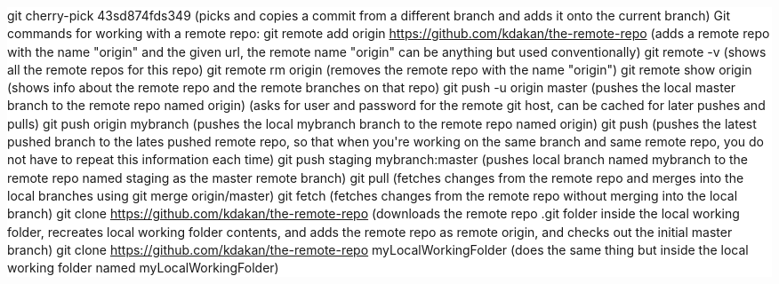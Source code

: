 git cherry-pick 43sd874fds349 (picks and copies a commit from a different branch and adds it onto the current branch)
Git commands for working with a remote repo:
git remote add origin https://github.com/kdakan/the-remote-repo (adds a remote repo with the name "origin" and the given url, the remote name "origin" can be anything but used conventionally)
git remote -v (shows all the remote repos for this repo)
git remote rm origin (removes the remote repo with the name "origin")
git remote show origin (shows info about the remote repo and the remote branches on that repo)
git push -u origin master (pushes the local master branch to the remote repo named origin) (asks for user and password for the remote git host, can be cached for later pushes and pulls)
git push origin mybranch (pushes the local mybranch branch to the remote repo named origin)
git push (pushes the latest pushed branch to the lates pushed remote repo, so that when you're working on the same branch and same remote repo, you do not have to repeat this information each time)
git push staging mybranch:master (pushes local branch named mybranch to the remote repo named staging as the master remote branch)
git pull (fetches changes from the remote repo and merges into the local branches using git merge origin/master)
git fetch (fetches changes from the remote repo without merging into the local branch)
git clone https://github.com/kdakan/the-remote-repo (downloads the remote repo .git folder inside the local working folder, recreates local working folder contents, and adds the remote repo as remote origin, and checks out the initial master branch)
git clone https://github.com/kdakan/the-remote-repo myLocalWorkingFolder (does the same thing but inside the local working folder named myLocalWorkingFolder)
